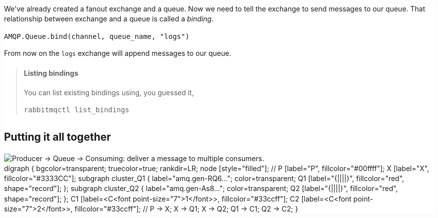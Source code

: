 
We've already created a fanout exchange and a queue. Now we need to
tell the exchange to send messages to our queue. That relationship
between exchange and a queue is called a _binding_.

<pre class="lang-elixir">
AMQP.Queue.bind(channel, queue_name, "logs")
</pre>

From now on the `logs` exchange will append messages to our queue.

> #### Listing bindings
>
> You can list existing bindings using, you guessed it,
> <pre class="lang-bash">
> rabbitmqctl list_bindings
> </pre>


Putting it all together
-----------------------

<div class="diagram">
  <img src="../img/tutorials/python-three-overall.png" height="160" alt="Producer -> Queue -> Consuming: deliver a message to multiple consumers." />
  <div class="diagram_source">
    digraph {
      bgcolor=transparent;
      truecolor=true;
      rankdir=LR;
      node [style="filled"];
      //
      P [label="P", fillcolor="#00ffff"];
      X [label="X", fillcolor="#3333CC"];
      subgraph cluster_Q1 {
        label="amq.gen-RQ6...";
	color=transparent;
        Q1 [label="{||||}", fillcolor="red", shape="record"];
      };
      subgraph cluster_Q2 {
        label="amq.gen-As8...";
	color=transparent;
        Q2 [label="{||||}", fillcolor="red", shape="record"];
      };
      C1 [label=&lt;C&lt;font point-size="7"&gt;1&lt;/font&gt;&gt;, fillcolor="#33ccff"];
      C2 [label=&lt;C&lt;font point-size="7"&gt;2&lt;/font&gt;&gt;, fillcolor="#33ccff"];
      //
      P -&gt; X;
      X -&gt; Q1;
      X -&gt; Q2;
      Q1 -&gt; C1;
      Q2 -&gt; C2;
    }
  </div>
</div>
